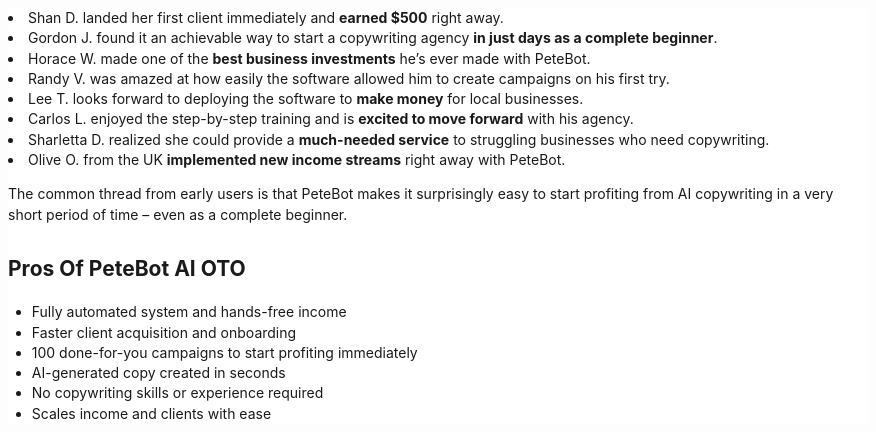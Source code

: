 
<li>Shan D. landed her first client immediately and <strong>earned $500</strong> right away.</li>



<li>Gordon J. found it an achievable way to start a copywriting agency <strong>in just days as a complete beginner</strong>.</li>



<li>Horace W. made one of the <strong>best business investments</strong> he’s ever made with PeteBot.</li>



<li>Randy V. was amazed at how easily the software allowed him to create campaigns on his first try.</li>



<li>Lee T. looks forward to deploying the software to <strong>make money</strong> for local businesses.</li>



<li>Carlos L. enjoyed the step-by-step training and is <strong>excited to move forward</strong> with his agency.</li>



<li>Sharletta D. realized she could provide a <strong>much-needed service</strong> to struggling businesses who need copywriting.</li>



<li>Olive O. from the UK <strong>implemented new income streams</strong> right away with PeteBot.</li>
</ul>



<p>The common thread from early users is that PeteBot makes it surprisingly easy to start profiting from AI copywriting in a very short period of time – even as a complete beginner.</p>



<h2 class="wp-block-heading"><strong>Pros Of PeteBot AI OTO</strong></h2>



<ul class="wp-block-list">
<li>Fully automated system and hands-free income</li>



<li>Faster client acquisition and onboarding</li>



<li>100 done-for-you campaigns to start profiting immediately</li>



<li>AI-generated copy created in seconds</li>



<li>No copywriting skills or experience required</li>



<li>Scales income and clients with ease</li>
